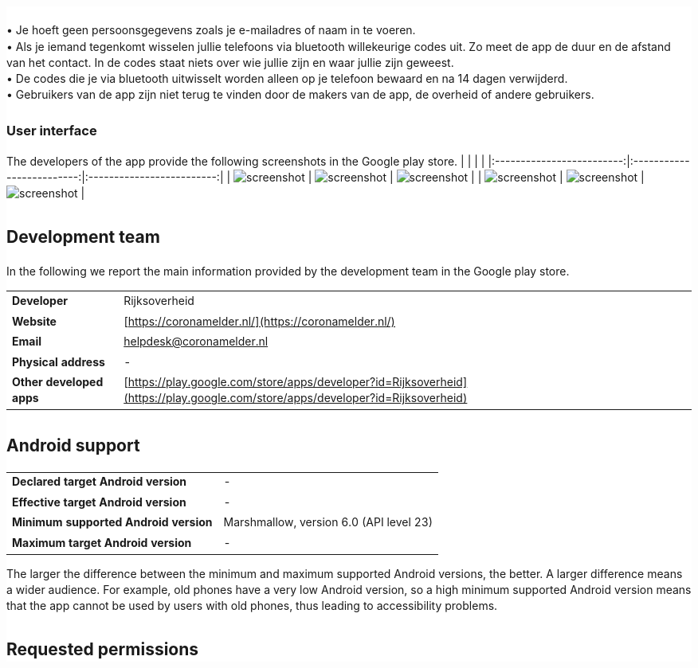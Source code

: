 <br>• Je hoeft geen persoonsgegevens zoals je e-mailadres of naam in te voeren.
<br>• Als je iemand tegenkomt wisselen jullie telefoons via bluetooth willekeurige codes uit. Zo meet de app de duur en de afstand van het contact. In de codes staat niets over wie jullie zijn en waar jullie zijn geweest. 
<br>• De codes die je via bluetooth uitwisselt worden alleen op je telefoon bewaard en na 14 dagen verwijderd.
<br>• Gebruikers van de app zijn niet terug te vinden door de makers van de app, de overheid of andere gebruikers.


### User interface
The developers of the app provide the following screenshots in the Google play store.
| | | |
|:-------------------------:|:-------------------------:|:-------------------------:|
 | <img src="resources/nl.rijksoverheid.en___1.3.0/screenshot_1.png" alt="screenshot" width="300"/>  | <img src="resources/nl.rijksoverheid.en___1.3.0/screenshot_2.png" alt="screenshot" width="300"/>  | <img src="resources/nl.rijksoverheid.en___1.3.0/screenshot_3.png" alt="screenshot" width="300"/>  | 
 | <img src="resources/nl.rijksoverheid.en___1.3.0/screenshot_4.png" alt="screenshot" width="300"/>  | <img src="resources/nl.rijksoverheid.en___1.3.0/screenshot_5.png" alt="screenshot" width="300"/>  | <img src="resources/nl.rijksoverheid.en___1.3.0/screenshot_6.png" alt="screenshot" width="300"/>  | 


## Development team
In the following we report the main information provided by the development team in the Google play store.

| | |
|-------------------------|-------------------------|
| **Developer**  | Rijksoverheid |
| **Website**  | [https://coronamelder.nl/](https://coronamelder.nl/) |
| **Email** | helpdesk@coronamelder.nl |
| **Physical address**  | - |
| **Other developed apps**  | [https://play.google.com/store/apps/developer?id=Rijksoverheid](https://play.google.com/store/apps/developer?id=Rijksoverheid) |

## Android support

| | |
|-------------------------|-------------------------|
| **Declared target Android version**  | - |
| **Effective target Android version**  | - |
| **Minimum supported Android version**  | Marshmallow, version 6.0 (API level 23) |
| **Maximum target Android version**  | - |

The larger the difference between the minimum and maximum supported Android versions, the better. A larger difference means a wider audience. For example, old phones have a very low Android version, so a high minimum supported Android version means that the app cannot be used by users with old phones, thus leading to accessibility problems. 

## Requested permissions
